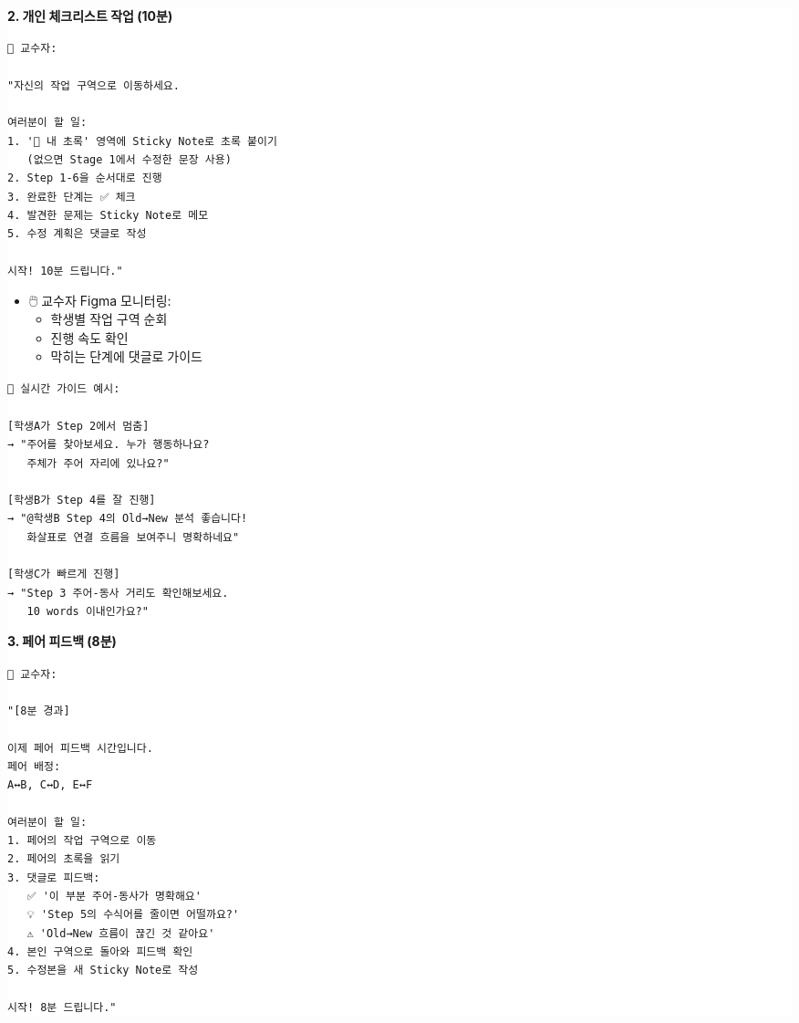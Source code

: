 **2. 개인 체크리스트 작업 (10분)**
```
💬 교수자:

"자신의 작업 구역으로 이동하세요.

여러분이 할 일:
1. '📄 내 초록' 영역에 Sticky Note로 초록 붙이기
   (없으면 Stage 1에서 수정한 문장 사용)
2. Step 1-6을 순서대로 진행
3. 완료한 단계는 ✅ 체크
4. 발견한 문제는 Sticky Note로 메모
5. 수정 계획은 댓글로 작성

시작! 10분 드립니다."
```

- 🖱️ 교수자 Figma 모니터링:
  * 학생별 작업 구역 순회
  * 진행 속도 확인
  * 막히는 단계에 댓글로 가이드

```
💬 실시간 가이드 예시:

[학생A가 Step 2에서 멈춤]
→ "주어를 찾아보세요. 누가 행동하나요?
   주체가 주어 자리에 있나요?"

[학생B가 Step 4를 잘 진행]
→ "@학생B Step 4의 Old→New 분석 좋습니다!
   화살표로 연결 흐름을 보여주니 명확하네요"

[학생C가 빠르게 진행]
→ "Step 3 주어-동사 거리도 확인해보세요.
   10 words 이내인가요?"
```

**3. 페어 피드백 (8분)**
```
💬 교수자:

"[8분 경과]

이제 페어 피드백 시간입니다.
페어 배정:
A↔B, C↔D, E↔F

여러분이 할 일:
1. 페어의 작업 구역으로 이동
2. 페어의 초록을 읽기
3. 댓글로 피드백:
   ✅ '이 부분 주어-동사가 명확해요'
   💡 'Step 5의 수식어를 줄이면 어떨까요?'
   ⚠️ 'Old→New 흐름이 끊긴 것 같아요'
4. 본인 구역으로 돌아와 피드백 확인
5. 수정본을 새 Sticky Note로 작성

시작! 8분 드립니다."
```
